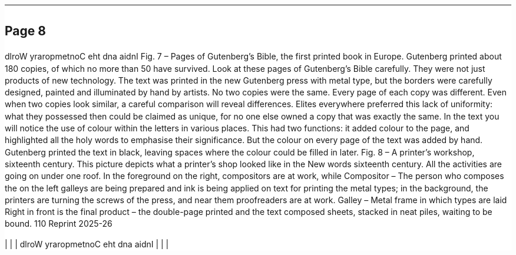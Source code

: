 

---

## Page 8

dlroW
yraropmetnoC
eht
dna
aidnI
Fig. 7 – Pages of Gutenberg’s Bible, the first printed book in Europe.
Gutenberg printed about 180 copies, of which no more than 50 have
survived.
Look at these pages of Gutenberg’s Bible carefully. They were not just
products of new technology. The text was printed in the new Gutenberg
press with metal type, but the borders were carefully designed, painted and
illuminated by hand by artists. No two copies were the same. Every page of
each copy was different. Even when two copies look similar, a careful
comparison will reveal differences. Elites everywhere preferred this lack of
uniformity: what they possessed then could be claimed as unique, for no
one else owned a copy that was exactly the same.
In the text you will notice the use of colour within the letters in various
places. This had two functions: it added colour to the page, and highlighted
all the holy words to emphasise their significance. But the colour on every
page of the text was added by hand. Gutenberg printed the text in black,
leaving spaces where the colour could be filled in later.
Fig. 8 – A printer’s workshop, sixteenth century.
This picture depicts what a printer’s shop looked like in the
New words
sixteenth century. All the activities are going on under one roof.
In the foreground on the right, compositors are at work, while Compositor – The person who composes the
on the left galleys are being prepared and ink is being applied on
text for printing
the metal types; in the background, the printers are turning the
screws of the press, and near them proofreaders are at work. Galley – Metal frame in which types are laid
Right in front is the final product – the double-page printed
and the text composed
sheets, stacked in neat piles, waiting to be bound.
110
Reprint 2025-26

|  |
| dlroW
yraropmetnoC
eht
dna
aidnI |
|  |
